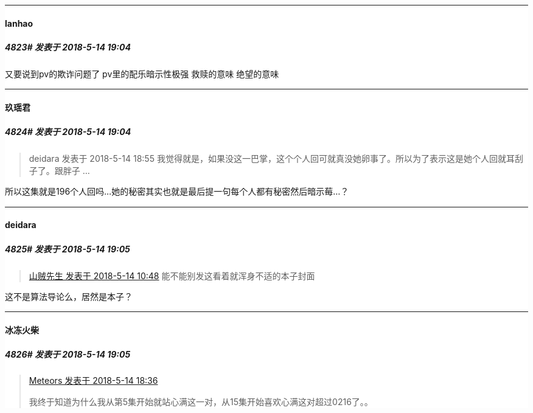 


-----

####  lanhao  
##### 4823#       发表于 2018-5-14 19:04




又要说到pv的欺诈问题了 pv里的配乐暗示性极强 救赎的意味 绝望的意味







-----

####  玖瑶君  
##### 4824#       发表于 2018-5-14 19:04



<blockquote>deidara 发表于 2018-5-14 18:55
我觉得就是，如果没这一巴掌，这个个人回可就真没她卵事了。所以为了表示这是她个人回就耳刮子了。跟胖子 ...</blockquote>
所以这集就是196个人回吗…她的秘密其实也就是最后提一句每个人都有秘密然后暗示莓…？







-----

####  deidara  
##### 4825#       发表于 2018-5-14 19:05



<blockquote><a href="httphttps://bbs.saraba1st.com/2b/forum.php?mod=redirect&amp;goto=findpost&amp;pid=39589573&amp;ptid=1651982" target="_blank">山贼先生 发表于 2018-5-14 10:48</a>
能不能别发这看着就浑身不适的本子封面</blockquote>
这不是算法导论么，居然是本子？







-----

####  冰冻火柴  
##### 4826#       发表于 2018-5-14 19:05



<blockquote><a href="httphttps://bbs.saraba1st.com/2b/forum.php?mod=redirect&amp;goto=findpost&amp;pid=39594802&amp;ptid=1651982" target="_blank">Meteors 发表于 2018-5-14 18:36</a>

我终于知道为什么我从第5集开始就站心满这一对，从15集开始喜欢心满这对超过0216了。。

